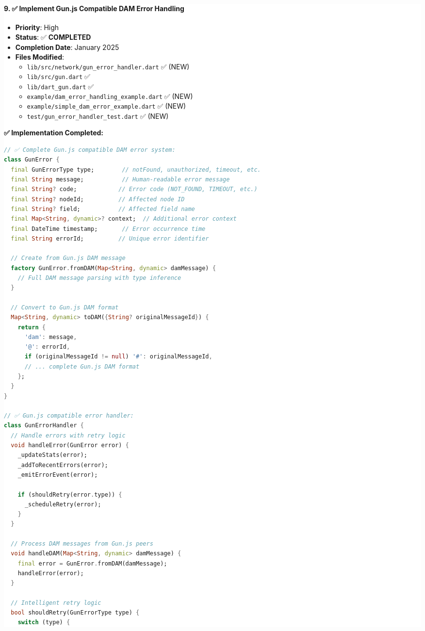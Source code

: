#### **9. ✅ Implement Gun.js Compatible DAM Error Handling**
- **Priority**: High
- **Status**: ✅ **COMPLETED**
- **Completion Date**: January 2025
- **Files Modified**: 
  - `lib/src/network/gun_error_handler.dart` ✅ (NEW)
  - `lib/src/gun.dart` ✅
  - `lib/dart_gun.dart` ✅
  - `example/dam_error_handling_example.dart` ✅ (NEW)
  - `example/simple_dam_error_example.dart` ✅ (NEW)
  - `test/gun_error_handler_test.dart` ✅ (NEW)

**✅ Implementation Completed:**
```dart
// ✅ Complete Gun.js compatible DAM error system:
class GunError {
  final GunErrorType type;        // notFound, unauthorized, timeout, etc.
  final String message;           // Human-readable error message
  final String? code;            // Error code (NOT_FOUND, TIMEOUT, etc.)
  final String? nodeId;          // Affected node ID
  final String? field;           // Affected field name
  final Map<String, dynamic>? context;  // Additional error context
  final DateTime timestamp;       // Error occurrence time
  final String errorId;          // Unique error identifier
  
  // Create from Gun.js DAM message
  factory GunError.fromDAM(Map<String, dynamic> damMessage) {
    // Full DAM message parsing with type inference
  }
  
  // Convert to Gun.js DAM format
  Map<String, dynamic> toDAM({String? originalMessageId}) {
    return {
      'dam': message,
      '@': errorId,
      if (originalMessageId != null) '#': originalMessageId,
      // ... complete Gun.js DAM format
    };
  }
}

// ✅ Gun.js compatible error handler:
class GunErrorHandler {
  // Handle errors with retry logic
  void handleError(GunError error) {
    _updateStats(error);
    _addToRecentErrors(error);
    _emitErrorEvent(error);
    
    if (shouldRetry(error.type)) {
      _scheduleRetry(error);
    }
  }
  
  // Process DAM messages from Gun.js peers
  void handleDAM(Map<String, dynamic> damMessage) {
    final error = GunError.fromDAM(damMessage);
    handleError(error);
  }
  
  // Intelligent retry logic
  bool shouldRetry(GunErrorType type) {
    switch (type) {
```